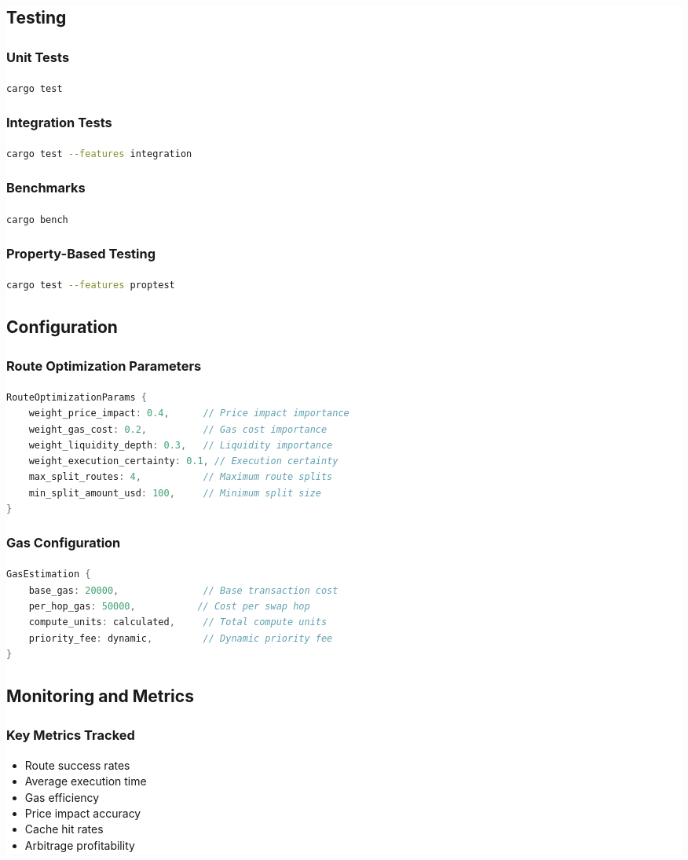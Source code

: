 ## Testing

### Unit Tests
```bash
cargo test
```

### Integration Tests
```bash
cargo test --features integration
```

### Benchmarks
```bash
cargo bench
```

### Property-Based Testing
```bash
cargo test --features proptest
```

## Configuration

### Route Optimization Parameters
```rust
RouteOptimizationParams {
    weight_price_impact: 0.4,      // Price impact importance
    weight_gas_cost: 0.2,          // Gas cost importance  
    weight_liquidity_depth: 0.3,   // Liquidity importance
    weight_execution_certainty: 0.1, // Execution certainty
    max_split_routes: 4,           // Maximum route splits
    min_split_amount_usd: 100,     // Minimum split size
}
```

### Gas Configuration
```rust
GasEstimation {
    base_gas: 20000,               // Base transaction cost
    per_hop_gas: 50000,           // Cost per swap hop
    compute_units: calculated,     // Total compute units
    priority_fee: dynamic,         // Dynamic priority fee
}
```

## Monitoring and Metrics

### Key Metrics Tracked
- Route success rates
- Average execution time
- Gas efficiency
- Price impact accuracy
- Cache hit rates
- Arbitrage profitability
